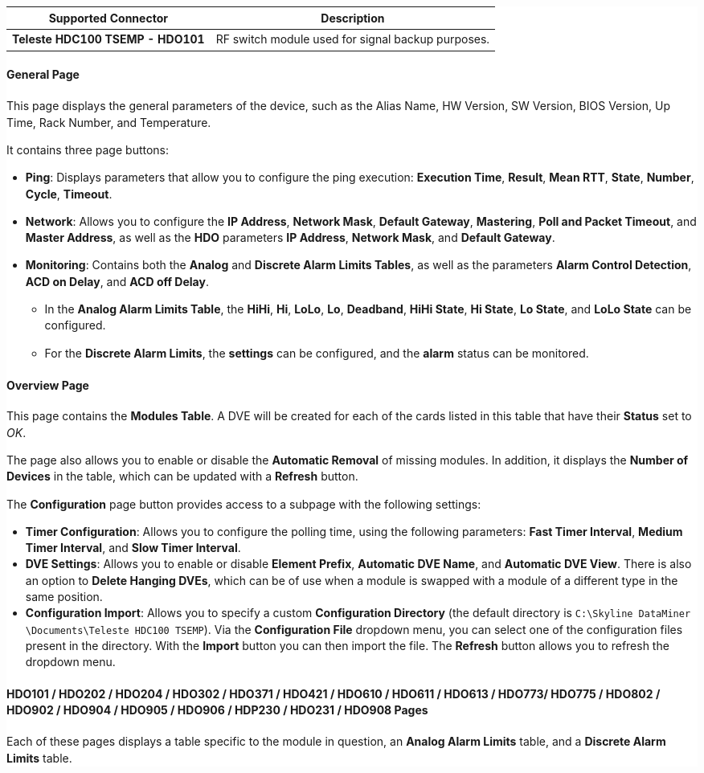 | Supported Connector                     | Description                                                                                                               |
|-----------------------------------------|---------------------------------------------------------------------------------------------------------------------------|
| **Teleste HDC100 TSEMP - HDO101**       | RF switch module used for signal backup purposes.                                                                         |

#### General Page

This page displays the general parameters of the device, such as the Alias Name, HW Version, SW Version, BIOS Version, Up Time, Rack Number, and Temperature.

It contains three page buttons:

- **Ping**: Displays parameters that allow you to configure the ping execution: **Execution Time**, **Result**, **Mean RTT**, **State**, **Number**, **Cycle**, **Timeout**.

- **Network**: Allows you to configure the **IP Address**, **Network Mask**, **Default Gateway**, **Mastering**, **Poll and Packet Timeout**, and **Master Address**, as well as the **HDO** parameters **IP Address**, **Network Mask**, and **Default Gateway**.

- **Monitoring**: Contains both the **Analog** and **Discrete Alarm Limits Tables**, as well as the parameters **Alarm Control Detection**, **ACD on Delay**, and **ACD off Delay**.

  - In the **Analog Alarm Limits Table**, the **HiHi**, **Hi**, **LoLo**, **Lo**, **Deadband**, **HiHi State**, **Hi State**, **Lo State**, and **LoLo State** can be configured.

  - For the **Discrete Alarm Limits**, the **settings** can be configured, and the **alarm** status can be monitored.

#### Overview Page

This page contains the **Modules Table**. A DVE will be created for each of the cards listed in this table that have their **Status** set to *OK*.

The page also allows you to enable or disable the **Automatic Removal** of missing modules. In addition, it displays the **Number of Devices** in the table, which can be updated with a **Refresh** button.

The **Configuration** page button provides access to a subpage with the following settings:

- **Timer Configuration**: Allows you to configure the polling time, using the following parameters: **Fast Timer Interval**, **Medium Timer Interval**, and **Slow Timer Interval**.
- **DVE Settings**: Allows you to enable or disable **Element Prefix**, **Automatic DVE Name**, and **Automatic DVE View**. There is also an option to **Delete Hanging DVEs**, which can be of use when a module is swapped with a module of a different type in the same position.
- **Configuration Import**: Allows you to specify a custom **Configuration Directory** (the default directory is `C:\Skyline DataMiner\Documents\Teleste HDC100 TSEMP`). Via the **Configuration File** dropdown menu, you can select one of the configuration files present in the directory. With the **Import** button you can then import the file. The **Refresh** button allows you to refresh the dropdown menu.

#### HDO101 / HDO202 / HDO204 / HDO302 / HDO371 / HDO421 / HDO610 / HDO611 / HDO613 / HDO773/ HDO775 / HDO802 / HDO902 / HDO904 / HDO905 / HDO906 / HDP230 / HDO231 / HDO908 Pages

Each of these pages displays a table specific to the module in question, an **Analog Alarm Limits** table, and a **Discrete Alarm Limits** table.
